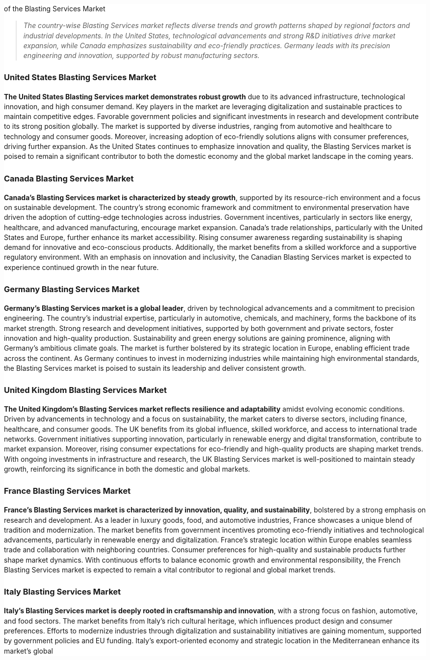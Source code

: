 of the Blasting Services Market<br /></span></h1><blockquote><p><em><span class="">The country-wise Blasting Services market reflects diverse trends and growth patterns shaped by regional factors and industrial developments. In the United States, technological advancements and strong R&amp;D initiatives drive market expansion, while Canada emphasizes sustainability and eco-friendly practices. Germany leads with its precision engineering and innovation, supported by robust manufacturing sectors.</span></em></p></blockquote><h3><strong>United States Blasting Services Market</strong></h3><p><strong>The United States Blasting Services market demonstrates robust growth</strong> due to its advanced infrastructure, technological innovation, and high consumer demand. Key players in the market are leveraging digitalization and sustainable practices to maintain competitive edges. Favorable government policies and significant investments in research and development contribute to its strong position globally. The market is supported by diverse industries, ranging from automotive and healthcare to technology and consumer goods. Moreover, increasing adoption of eco-friendly solutions aligns with consumer preferences, driving further expansion. As the United States continues to emphasize innovation and quality, the Blasting Services market is poised to remain a significant contributor to both the domestic economy and the global market landscape in the coming years.</p><h3><strong>Canada Blasting Services Market</strong></h3><p><strong>Canada&rsquo;s Blasting Services market is characterized by steady growth</strong>, supported by its resource-rich environment and a focus on sustainable development. The country&rsquo;s strong economic framework and commitment to environmental preservation have driven the adoption of cutting-edge technologies across industries. Government incentives, particularly in sectors like energy, healthcare, and advanced manufacturing, encourage market expansion. Canada&rsquo;s trade relationships, particularly with the United States and Europe, further enhance its market accessibility. Rising consumer awareness regarding sustainability is shaping demand for innovative and eco-conscious products. Additionally, the market benefits from a skilled workforce and a supportive regulatory environment. With an emphasis on innovation and inclusivity, the Canadian Blasting Services market is expected to experience continued growth in the near future.</p><h3><strong>Germany Blasting Services Market</strong></h3><p><strong>Germany&rsquo;s Blasting Services market is a global leader</strong>, driven by technological advancements and a commitment to precision engineering. The country&rsquo;s industrial expertise, particularly in automotive, chemicals, and machinery, forms the backbone of its market strength. Strong research and development initiatives, supported by both government and private sectors, foster innovation and high-quality production. Sustainability and green energy solutions are gaining prominence, aligning with Germany&rsquo;s ambitious climate goals. The market is further bolstered by its strategic location in Europe, enabling efficient trade across the continent. As Germany continues to invest in modernizing industries while maintaining high environmental standards, the Blasting Services market is poised to sustain its leadership and deliver consistent growth.</p><h3><strong>United Kingdom Blasting Services Market</strong></h3><p><strong>The United Kingdom&rsquo;s Blasting Services market reflects resilience and adaptability</strong> amidst evolving economic conditions. Driven by advancements in technology and a focus on sustainability, the market caters to diverse sectors, including finance, healthcare, and consumer goods. The UK benefits from its global influence, skilled workforce, and access to international trade networks. Government initiatives supporting innovation, particularly in renewable energy and digital transformation, contribute to market expansion. Moreover, rising consumer expectations for eco-friendly and high-quality products are shaping market trends. With ongoing investments in infrastructure and research, the UK Blasting Services market is well-positioned to maintain steady growth, reinforcing its significance in both the domestic and global markets.</p><h3><strong>France Blasting Services Market</strong></h3><p><strong>France&rsquo;s Blasting Services market is characterized by innovation, quality, and sustainability</strong>, bolstered by a strong emphasis on research and development. As a leader in luxury goods, food, and automotive industries, France showcases a unique blend of tradition and modernization. The market benefits from government incentives promoting eco-friendly initiatives and technological advancements, particularly in renewable energy and digitalization. France&rsquo;s strategic location within Europe enables seamless trade and collaboration with neighboring countries. Consumer preferences for high-quality and sustainable products further shape market dynamics. With continuous efforts to balance economic growth and environmental responsibility, the French Blasting Services market is expected to remain a vital contributor to regional and global market trends.</p><h3><strong>Italy Blasting Services Market</strong></h3><p><strong>Italy&rsquo;s Blasting Services market is deeply rooted in craftsmanship and innovation</strong>, with a strong focus on fashion, automotive, and food sectors. The market benefits from Italy&rsquo;s rich cultural heritage, which influences product design and consumer preferences. Efforts to modernize industries through digitalization and sustainability initiatives are gaining momentum, supported by government policies and EU funding. Italy&rsquo;s export-oriented economy and strategic location in the Mediterranean enhance its market&rsquo;s global
